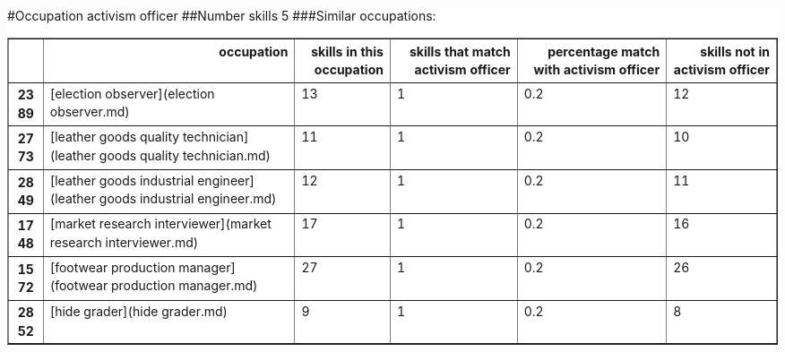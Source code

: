 #Occupation activism officer
##Number skills 5
###Similar occupations:
<table border="1" class="dataframe">
  <thead>
    <tr style="text-align: right;">
      <th></th>
      <th>occupation</th>
      <th>skills in this occupation</th>
      <th>skills that match activism officer</th>
      <th>percentage match with activism officer</th>
      <th>skills not in activism officer</th>
    </tr>
  </thead>
  <tbody>
    <tr>
      <th>2389</th>
      <td>[election observer](election observer.md)</td>
      <td>13</td>
      <td>1</td>
      <td>0.2</td>
      <td>12</td>
    </tr>
    <tr>
      <th>2773</th>
      <td>[leather goods quality technician](leather goods quality technician.md)</td>
      <td>11</td>
      <td>1</td>
      <td>0.2</td>
      <td>10</td>
    </tr>
    <tr>
      <th>2849</th>
      <td>[leather goods industrial engineer](leather goods industrial engineer.md)</td>
      <td>12</td>
      <td>1</td>
      <td>0.2</td>
      <td>11</td>
    </tr>
    <tr>
      <th>1748</th>
      <td>[market research interviewer](market research interviewer.md)</td>
      <td>17</td>
      <td>1</td>
      <td>0.2</td>
      <td>16</td>
    </tr>
    <tr>
      <th>1572</th>
      <td>[footwear production manager](footwear production manager.md)</td>
      <td>27</td>
      <td>1</td>
      <td>0.2</td>
      <td>26</td>
    </tr>
    <tr>
      <th>2852</th>
      <td>[hide grader](hide grader.md)</td>
      <td>9</td>
      <td>1</td>
      <td>0.2</td>
      <td>8</td>
    </tr>
    <tr>